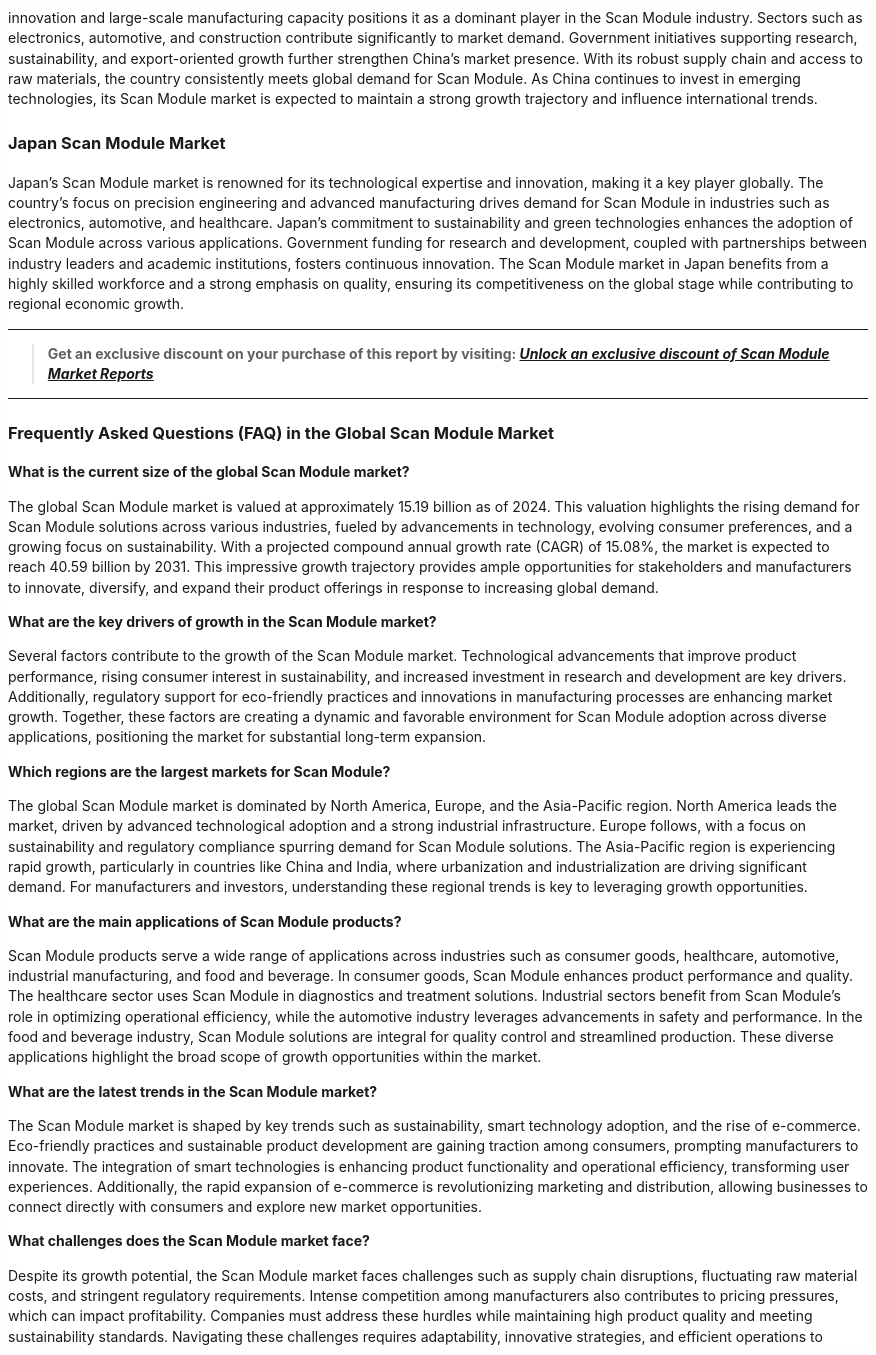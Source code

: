 innovation and large-scale manufacturing capacity positions it as a dominant player in the Scan Module industry. Sectors such as electronics, automotive, and construction contribute significantly to market demand. Government initiatives supporting research, sustainability, and export-oriented growth further strengthen China&rsquo;s market presence. With its robust supply chain and access to raw materials, the country consistently meets global demand for Scan Module. As China continues to invest in emerging technologies, its Scan Module market is expected to maintain a strong growth trajectory and influence international trends.</p><h3>Japan Scan Module Market</h3><p>Japan&rsquo;s Scan Module market is renowned for its technological expertise and innovation, making it a key player globally. The country&rsquo;s focus on precision engineering and advanced manufacturing drives demand for Scan Module in industries such as electronics, automotive, and healthcare. Japan&rsquo;s commitment to sustainability and green technologies enhances the adoption of Scan Module across various applications. Government funding for research and development, coupled with partnerships between industry leaders and academic institutions, fosters continuous innovation. The Scan Module market in Japan benefits from a highly skilled workforce and a strong emphasis on quality, ensuring its competitiveness on the global stage while contributing to regional economic growth.</p><hr /><blockquote><p><strong>Get an exclusive discount on your purchase of this report by visiting: <em><a href="://marketresearchpulse.com/ask-for-discount/64202?utm_source=Github&amp;utm_medium=028">Unlock an exclusive discount of Scan Module Market Reports</a></em>&nbsp;</strong></p></blockquote><hr /><h3>Frequently Asked Questions (FAQ) in the Global Scan Module Market</h3><p><strong>What is the current size of the global Scan Module market?</strong></p><p>The global Scan Module market is valued at approximately 15.19 billion as of 2024. This valuation highlights the rising demand for Scan Module solutions across various industries, fueled by advancements in technology, evolving consumer preferences, and a growing focus on sustainability. With a projected compound annual growth rate (CAGR) of 15.08%, the market is expected to reach 40.59 billion by 2031. This impressive growth trajectory provides ample opportunities for stakeholders and manufacturers to innovate, diversify, and expand their product offerings in response to increasing global demand.</p><p><strong>What are the key drivers of growth in the Scan Module market?</strong></p><p>Several factors contribute to the growth of the Scan Module market. Technological advancements that improve product performance, rising consumer interest in sustainability, and increased investment in research and development are key drivers. Additionally, regulatory support for eco-friendly practices and innovations in manufacturing processes are enhancing market growth. Together, these factors are creating a dynamic and favorable environment for Scan Module adoption across diverse applications, positioning the market for substantial long-term expansion.</p><p><strong>Which regions are the largest markets for Scan Module?</strong></p><p>The global Scan Module market is dominated by North America, Europe, and the Asia-Pacific region. North America leads the market, driven by advanced technological adoption and a strong industrial infrastructure. Europe follows, with a focus on sustainability and regulatory compliance spurring demand for Scan Module solutions. The Asia-Pacific region is experiencing rapid growth, particularly in countries like China and India, where urbanization and industrialization are driving significant demand. For manufacturers and investors, understanding these regional trends is key to leveraging growth opportunities.</p><p><strong>What are the main applications of Scan Module products?</strong></p><p>Scan Module products serve a wide range of applications across industries such as consumer goods, healthcare, automotive, industrial manufacturing, and food and beverage. In consumer goods, Scan Module enhances product performance and quality. The healthcare sector uses Scan Module in diagnostics and treatment solutions. Industrial sectors benefit from Scan Module&rsquo;s role in optimizing operational efficiency, while the automotive industry leverages advancements in safety and performance. In the food and beverage industry, Scan Module solutions are integral for quality control and streamlined production. These diverse applications highlight the broad scope of growth opportunities within the market.</p><p><strong>What are the latest trends in the Scan Module market?</strong></p><p>The Scan Module market is shaped by key trends such as sustainability, smart technology adoption, and the rise of e-commerce. Eco-friendly practices and sustainable product development are gaining traction among consumers, prompting manufacturers to innovate. The integration of smart technologies is enhancing product functionality and operational efficiency, transforming user experiences. Additionally, the rapid expansion of e-commerce is revolutionizing marketing and distribution, allowing businesses to connect directly with consumers and explore new market opportunities.</p><p><strong>What challenges does the Scan Module market face?</strong></p><p>Despite its growth potential, the Scan Module market faces challenges such as supply chain disruptions, fluctuating raw material costs, and stringent regulatory requirements. Intense competition among manufacturers also contributes to pricing pressures, which can impact profitability. Companies must address these hurdles while maintaining high product quality and meeting sustainability standards. Navigating these challenges requires adaptability, innovative strategies, and efficient operations to